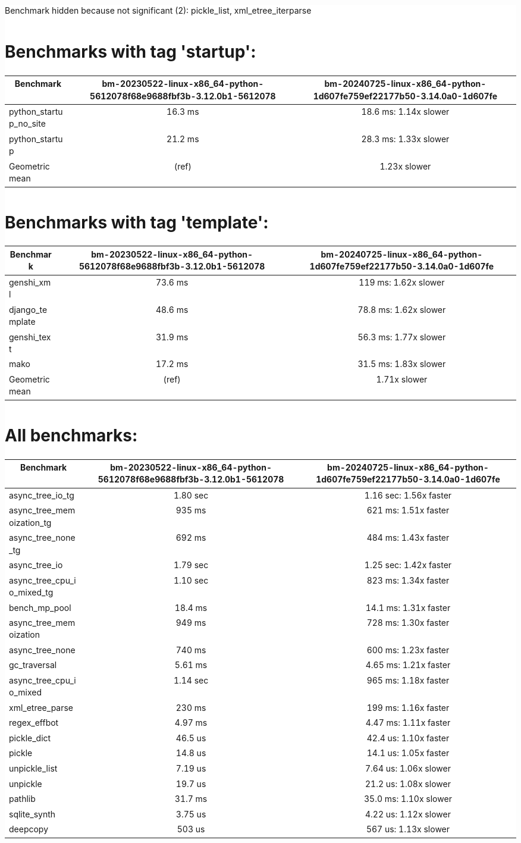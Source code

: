 Benchmark hidden because not significant (2): pickle_list, xml_etree_iterparse

Benchmarks with tag 'startup':
==============================

| Benchmark              | bm-20230522-linux-x86_64-python-5612078f68e9688fbf3b-3.12.0b1-5612078 | bm-20240725-linux-x86_64-python-1d607fe759ef22177b50-3.14.0a0-1d607fe |
|------------------------|:---------------------------------------------------------------------:|:---------------------------------------------------------------------:|
| python_startup_no_site | 16.3 ms                                                               | 18.6 ms: 1.14x slower                                                 |
| python_startup         | 21.2 ms                                                               | 28.3 ms: 1.33x slower                                                 |
| Geometric mean         | (ref)                                                                 | 1.23x slower                                                          |

Benchmarks with tag 'template':
===============================

| Benchmark       | bm-20230522-linux-x86_64-python-5612078f68e9688fbf3b-3.12.0b1-5612078 | bm-20240725-linux-x86_64-python-1d607fe759ef22177b50-3.14.0a0-1d607fe |
|-----------------|:---------------------------------------------------------------------:|:---------------------------------------------------------------------:|
| genshi_xml      | 73.6 ms                                                               | 119 ms: 1.62x slower                                                  |
| django_template | 48.6 ms                                                               | 78.8 ms: 1.62x slower                                                 |
| genshi_text     | 31.9 ms                                                               | 56.3 ms: 1.77x slower                                                 |
| mako            | 17.2 ms                                                               | 31.5 ms: 1.83x slower                                                 |
| Geometric mean  | (ref)                                                                 | 1.71x slower                                                          |

All benchmarks:
===============

| Benchmark                  | bm-20230522-linux-x86_64-python-5612078f68e9688fbf3b-3.12.0b1-5612078 | bm-20240725-linux-x86_64-python-1d607fe759ef22177b50-3.14.0a0-1d607fe |
|----------------------------|:---------------------------------------------------------------------:|:---------------------------------------------------------------------:|
| async_tree_io_tg           | 1.80 sec                                                              | 1.16 sec: 1.56x faster                                                |
| async_tree_memoization_tg  | 935 ms                                                                | 621 ms: 1.51x faster                                                  |
| async_tree_none_tg         | 692 ms                                                                | 484 ms: 1.43x faster                                                  |
| async_tree_io              | 1.79 sec                                                              | 1.25 sec: 1.42x faster                                                |
| async_tree_cpu_io_mixed_tg | 1.10 sec                                                              | 823 ms: 1.34x faster                                                  |
| bench_mp_pool              | 18.4 ms                                                               | 14.1 ms: 1.31x faster                                                 |
| async_tree_memoization     | 949 ms                                                                | 728 ms: 1.30x faster                                                  |
| async_tree_none            | 740 ms                                                                | 600 ms: 1.23x faster                                                  |
| gc_traversal               | 5.61 ms                                                               | 4.65 ms: 1.21x faster                                                 |
| async_tree_cpu_io_mixed    | 1.14 sec                                                              | 965 ms: 1.18x faster                                                  |
| xml_etree_parse            | 230 ms                                                                | 199 ms: 1.16x faster                                                  |
| regex_effbot               | 4.97 ms                                                               | 4.47 ms: 1.11x faster                                                 |
| pickle_dict                | 46.5 us                                                               | 42.4 us: 1.10x faster                                                 |
| pickle                     | 14.8 us                                                               | 14.1 us: 1.05x faster                                                 |
| unpickle_list              | 7.19 us                                                               | 7.64 us: 1.06x slower                                                 |
| unpickle                   | 19.7 us                                                               | 21.2 us: 1.08x slower                                                 |
| pathlib                    | 31.7 ms                                                               | 35.0 ms: 1.10x slower                                                 |
| sqlite_synth               | 3.75 us                                                               | 4.22 us: 1.12x slower                                                 |
| deepcopy                   | 503 us                                                                | 567 us: 1.13x slower                                                  |